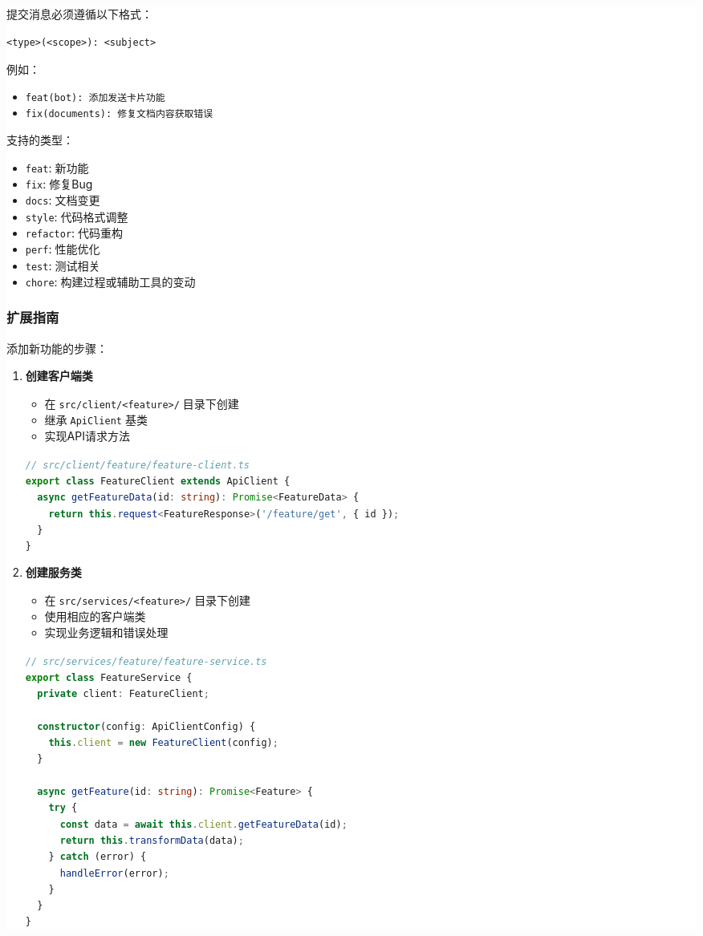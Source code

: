 提交消息必须遵循以下格式：
```
<type>(<scope>): <subject>
```

例如：
- `feat(bot): 添加发送卡片功能`
- `fix(documents): 修复文档内容获取错误`

支持的类型：
- `feat`: 新功能
- `fix`: 修复Bug
- `docs`: 文档变更
- `style`: 代码格式调整
- `refactor`: 代码重构
- `perf`: 性能优化
- `test`: 测试相关
- `chore`: 构建过程或辅助工具的变动

### 扩展指南

添加新功能的步骤：

1. **创建客户端类**
   - 在 `src/client/<feature>/` 目录下创建
   - 继承 `ApiClient` 基类
   - 实现API请求方法

   ```typescript
   // src/client/feature/feature-client.ts
   export class FeatureClient extends ApiClient {
     async getFeatureData(id: string): Promise<FeatureData> {
       return this.request<FeatureResponse>('/feature/get', { id });
     }
   }
   ```

2. **创建服务类**
   - 在 `src/services/<feature>/` 目录下创建
   - 使用相应的客户端类
   - 实现业务逻辑和错误处理

   ```typescript
   // src/services/feature/feature-service.ts
   export class FeatureService {
     private client: FeatureClient;
     
     constructor(config: ApiClientConfig) {
       this.client = new FeatureClient(config);
     }
     
     async getFeature(id: string): Promise<Feature> {
       try {
         const data = await this.client.getFeatureData(id);
         return this.transformData(data);
       } catch (error) {
         handleError(error);
       }
     }
   }
   ```
